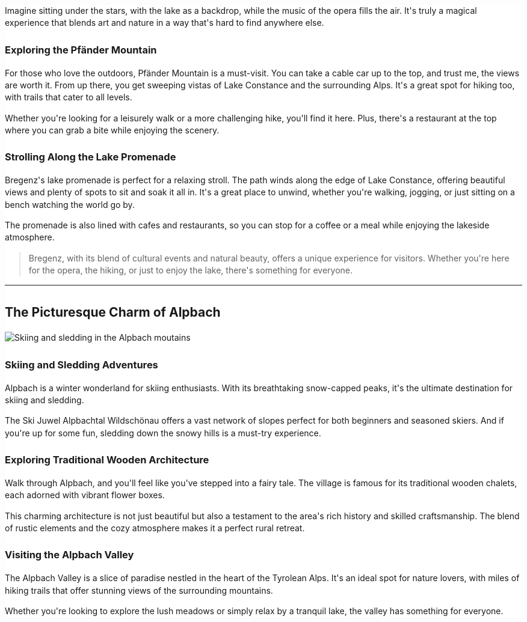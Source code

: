 Imagine sitting under the stars, with the lake as a backdrop, while the music of the opera fills the air. It's truly a magical experience that blends art and nature in a way that's hard to find anywhere else.

### Exploring the Pfänder Mountain
For those who love the outdoors, Pfänder Mountain is a must-visit. You can take a cable car up to the top, and trust me, the views are worth it. From up there, you get sweeping vistas of Lake Constance and the surrounding Alps. It's a great spot for hiking too, with trails that cater to all levels. 

Whether you're looking for a leisurely walk or a more challenging hike, you'll find it here. Plus, there's a restaurant at the top where you can grab a bite while enjoying the scenery.

### Strolling Along the Lake Promenade
Bregenz's lake promenade is perfect for a relaxing stroll. The path winds along the edge of Lake Constance, offering beautiful views and plenty of spots to sit and soak it all in. It's a great place to unwind, whether you're walking, jogging, or just sitting on a bench watching the world go by. 

The promenade is also lined with cafes and restaurants, so you can stop for a coffee or a meal while enjoying the lakeside atmosphere.

> Bregenz, with its blend of cultural events and natural beauty, offers a unique experience for visitors. Whether you're here for the opera, the hiking, or just to enjoy the lake, there's something for everyone.

---

## The Picturesque Charm of Alpbach

![Skiing and sledding in the Alpbach moutains](/imgs/austria/skiing-and-sledding-in-Alpbach.webp)

### Skiing and Sledding Adventures
Alpbach is a winter wonderland for skiing enthusiasts. With its breathtaking snow-capped peaks, it's the ultimate destination for skiing and sledding. 

The Ski Juwel Alpbachtal Wildschönau offers a vast network of slopes perfect for both beginners and seasoned skiers. And if you're up for some fun, sledding down the snowy hills is a must-try experience.

### Exploring Traditional Wooden Architecture
Walk through Alpbach, and you'll feel like you've stepped into a fairy tale. The village is famous for its traditional wooden chalets, each adorned with vibrant flower boxes. 

This charming architecture is not just beautiful but also a testament to the area's rich history and skilled craftsmanship. The blend of rustic elements and the cozy atmosphere makes it a perfect rural retreat.

### Visiting the Alpbach Valley
The Alpbach Valley is a slice of paradise nestled in the heart of the Tyrolean Alps. It's an ideal spot for nature lovers, with miles of hiking trails that offer stunning views of the surrounding mountains. 

Whether you're looking to explore the lush meadows or simply relax by a tranquil lake, the valley has something for everyone.
